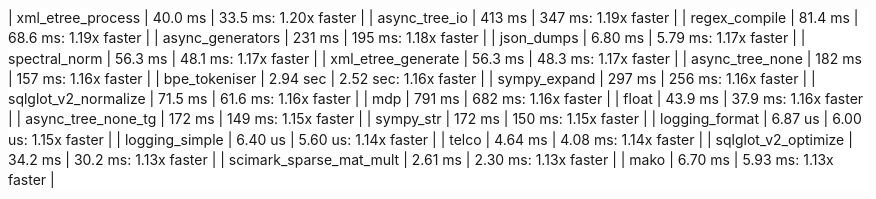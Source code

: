 | xml_etree_process          | 40.0 ms                                                                                                                | 33.5 ms: 1.20x faster                                                                                                        |
| async_tree_io              | 413 ms                                                                                                                 | 347 ms: 1.19x faster                                                                                                         |
| regex_compile              | 81.4 ms                                                                                                                | 68.6 ms: 1.19x faster                                                                                                        |
| async_generators           | 231 ms                                                                                                                 | 195 ms: 1.18x faster                                                                                                         |
| json_dumps                 | 6.80 ms                                                                                                                | 5.79 ms: 1.17x faster                                                                                                        |
| spectral_norm              | 56.3 ms                                                                                                                | 48.1 ms: 1.17x faster                                                                                                        |
| xml_etree_generate         | 56.3 ms                                                                                                                | 48.3 ms: 1.17x faster                                                                                                        |
| async_tree_none            | 182 ms                                                                                                                 | 157 ms: 1.16x faster                                                                                                         |
| bpe_tokeniser              | 2.94 sec                                                                                                               | 2.52 sec: 1.16x faster                                                                                                       |
| sympy_expand               | 297 ms                                                                                                                 | 256 ms: 1.16x faster                                                                                                         |
| sqlglot_v2_normalize       | 71.5 ms                                                                                                                | 61.6 ms: 1.16x faster                                                                                                        |
| mdp                        | 791 ms                                                                                                                 | 682 ms: 1.16x faster                                                                                                         |
| float                      | 43.9 ms                                                                                                                | 37.9 ms: 1.16x faster                                                                                                        |
| async_tree_none_tg         | 172 ms                                                                                                                 | 149 ms: 1.15x faster                                                                                                         |
| sympy_str                  | 172 ms                                                                                                                 | 150 ms: 1.15x faster                                                                                                         |
| logging_format             | 6.87 us                                                                                                                | 6.00 us: 1.15x faster                                                                                                        |
| logging_simple             | 6.40 us                                                                                                                | 5.60 us: 1.14x faster                                                                                                        |
| telco                      | 4.64 ms                                                                                                                | 4.08 ms: 1.14x faster                                                                                                        |
| sqlglot_v2_optimize        | 34.2 ms                                                                                                                | 30.2 ms: 1.13x faster                                                                                                        |
| scimark_sparse_mat_mult    | 2.61 ms                                                                                                                | 2.30 ms: 1.13x faster                                                                                                        |
| mako                       | 6.70 ms                                                                                                                | 5.93 ms: 1.13x faster                                                                                                        |